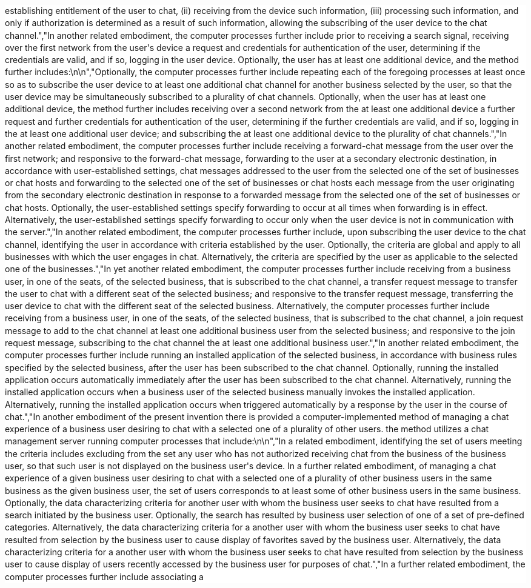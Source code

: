 establishing entitlement of the user to chat, (ii) receiving from the device such information, (iii) processing such information, and only if authorization is determined as a result of such information, allowing the subscribing of the user device to the chat channel.","In another related embodiment, the computer processes further include prior to receiving a search signal, receiving over the first network from the user's device a request and credentials for authentication of the user, determining if the credentials are valid, and if so, logging in the user device. Optionally, the user has at least one additional device, and the method further includes:\n\n","Optionally, the computer processes further include repeating each of the foregoing processes at least once so as to subscribe the user device to at least one additional chat channel for another business selected by the user, so that the user device may be simultaneously subscribed to a plurality of chat channels. Optionally, when the user has at least one additional device, the method further includes receiving over a second network from the at least one additional device a further request and further credentials for authentication of the user, determining if the further credentials are valid, and if so, logging in the at least one additional user device; and subscribing the at least one additional device to the plurality of chat channels.","In another related embodiment, the computer processes further include receiving a forward-chat message from the user over the first network; and responsive to the forward-chat message, forwarding to the user at a secondary electronic destination, in accordance with user-established settings, chat messages addressed to the user from the selected one of the set of businesses or chat hosts and forwarding to the selected one of the set of businesses or chat hosts each message from the user originating from the secondary electronic destination in response to a forwarded message from the selected one of the set of businesses or chat hosts. Optionally, the user-established settings specify forwarding to occur at all times when forwarding is in effect. Alternatively, the user-established settings specify forwarding to occur only when the user device is not in communication with the server.","In another related embodiment, the computer processes further include, upon subscribing the user device to the chat channel, identifying the user in accordance with criteria established by the user. Optionally, the criteria are global and apply to all businesses with which the user engages in chat. Alternatively, the criteria are specified by the user as applicable to the selected one of the businesses.","In yet another related embodiment, the computer processes further include receiving from a business user, in one of the seats, of the selected business, that is subscribed to the chat channel, a transfer request message to transfer the user to chat with a different seat of the selected business; and responsive to the transfer request message, transferring the user device to chat with the different seat of the selected business. Alternatively, the computer processes further include receiving from a business user, in one of the seats, of the selected business, that is subscribed to the chat channel, a join request message to add to the chat channel at least one additional business user from the selected business; and responsive to the join request message, subscribing to the chat channel the at least one additional business user.","In another related embodiment, the computer processes further include running an installed application of the selected business, in accordance with business rules specified by the selected business, after the user has been subscribed to the chat channel. Optionally, running the installed application occurs automatically immediately after the user has been subscribed to the chat channel. Alternatively, running the installed application occurs when a business user of the selected business manually invokes the installed application. Alternatively, running the installed application occurs when triggered automatically by a response by the user in the course of chat.","In another embodiment of the present invention there is provided a computer-implemented method of managing a chat experience of a business user desiring to chat with a selected one of a plurality of other users. the method utilizes a chat management server running computer processes that include:\n\n","In a related embodiment, identifying the set of users meeting the criteria includes excluding from the set any user who has not authorized receiving chat from the business of the business user, so that such user is not displayed on the business user's device. In a further related embodiment, of managing a chat experience of a given business user desiring to chat with a selected one of a plurality of other business users in the same business as the given business user, the set of users corresponds to at least some of other business users in the same business. Optionally, the data characterizing criteria for another user with whom the business user seeks to chat have resulted from a search initiated by the business user. Optionally, the search has resulted by business user selection of one of a set of pre-defined categories. Alternatively, the data characterizing criteria for a another user with whom the business user seeks to chat have resulted from selection by the business user to cause display of favorites saved by the business user. Alternatively, the data characterizing criteria for a another user with whom the business user seeks to chat have resulted from selection by the business user to cause display of users recently accessed by the business user for purposes of chat.","In a further related embodiment, the computer processes further include associating a
